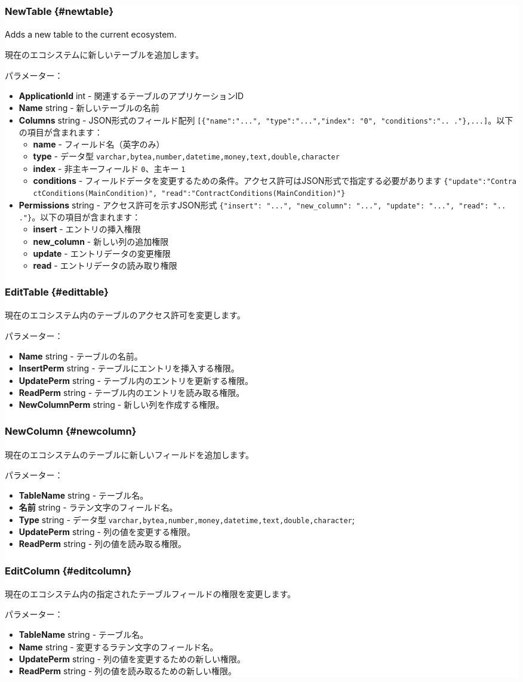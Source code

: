 ### NewTable {#newtable}

Adds a new table to the current ecosystem.

現在のエコシステムに新しいテーブルを追加します。

パラメーター：
  * **ApplicationId** int - 関連するテーブルのアプリケーションID
  * **Name** string - 新しいテーブルの名前
  * **Columns** string - JSON形式のフィールド配列 `[{"name":"...", "type":"...","index": "0", "conditions":".. ."},...]`。以下の項目が含まれます：
    * **name** - フィールド名（英字のみ）
    * **type** - データ型 `varchar,bytea,number,datetime,money,text,double,character`
    * **index** - 非主キーフィールド `0`、主キー `1`
    * **conditions** - フィールドデータを変更するための条件。アクセス許可はJSON形式で指定する必要があります `{"update":"ContractConditions(MainCondition)", "read":"ContractConditions(MainCondition)"}`
  * **Permissions** string - アクセス許可を示すJSON形式 `{"insert": "...", "new_column": "...", "update": "...", "read": ".. ."}`。以下の項目が含まれます：
    * **insert** - エントリの挿入権限
    * **new_column** - 新しい列の追加権限
    * **update** - エントリデータの変更権限
    * **read** - エントリデータの読み取り権限

### EditTable {#edittable}

現在のエコシステム内のテーブルのアクセス許可を変更します。

パラメーター：
   * **Name** string - テーブルの名前。
   * **InsertPerm** string - テーブルにエントリを挿入する権限。
   * **UpdatePerm** string - テーブル内のエントリを更新する権限。
   * **ReadPerm** string - テーブル内のエントリを読み取る権限。
   * **NewColumnPerm** string - 新しい列を作成する権限。

### NewColumn {#newcolumn}

現在のエコシステムのテーブルに新しいフィールドを追加します。

パラメーター：
   * **TableName** string - テーブル名。
   * **名前** string - ラテン文字のフィールド名。
   * **Type** string - データ型 `varchar,bytea,number,money,datetime,text,double,character`;
   * **UpdatePerm** string - 列の値を変更する権限。
   * **ReadPerm** string - 列の値を読み取る権限。

### EditColumn {#editcolumn}

現在のエコシステム内の指定されたテーブルフィールドの権限を変更します。

パラメーター：
   * **TableName** string - テーブル名。
   * **Name** string - 変更するラテン文字のフィールド名。
   * **UpdatePerm** string - 列の値を変更するための新しい権限。
   * **ReadPerm** string - 列の値を読み取るための新しい権限。
